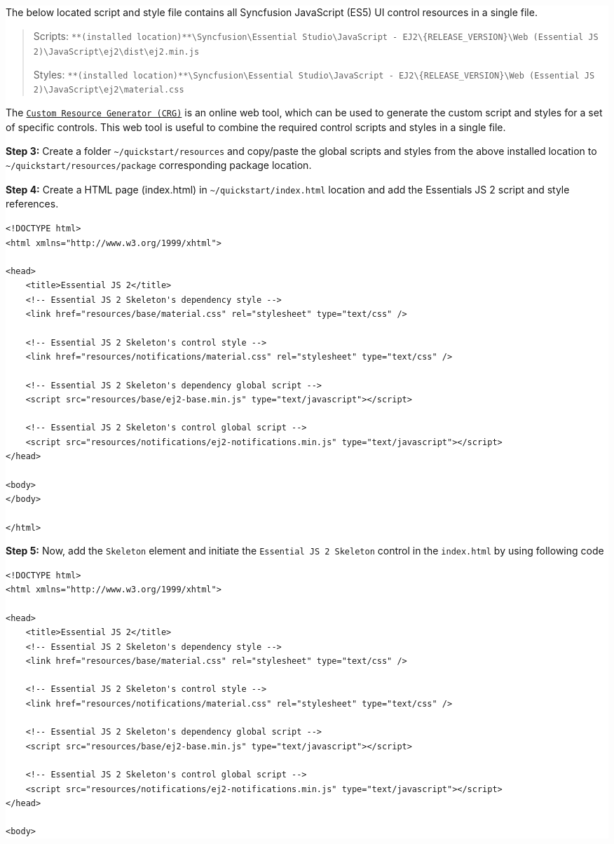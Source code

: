 The below located script and style file contains all Syncfusion JavaScript (ES5) UI control resources in a single file.

> Scripts: `**(installed location)**\Syncfusion\Essential Studio\JavaScript - EJ2\{RELEASE_VERSION}\Web (Essential JS 2)\JavaScript\ej2\dist\ej2.min.js`
>
> Styles: `**(installed location)**\Syncfusion\Essential Studio\JavaScript - EJ2\{RELEASE_VERSION}\Web (Essential JS 2)\JavaScript\ej2\material.css`

The [`Custom Resource Generator (CRG)`](https://crg.syncfusion.com/) is an online web tool, which can be used to generate the custom script and styles for a set of specific controls. This web tool is useful to combine the required control scripts and styles in a single file.

**Step 3:** Create a folder `~/quickstart/resources` and copy/paste the global scripts and styles from the above installed location to `~/quickstart/resources/package` corresponding package location.

**Step 4:** Create a HTML page (index.html) in `~/quickstart/index.html` location and add the Essentials JS 2 script and style references.

```
<!DOCTYPE html>
<html xmlns="http://www.w3.org/1999/xhtml">

<head>
    <title>Essential JS 2</title>
    <!-- Essential JS 2 Skeleton's dependency style -->
    <link href="resources/base/material.css" rel="stylesheet" type="text/css" />

    <!-- Essential JS 2 Skeleton's control style -->
    <link href="resources/notifications/material.css" rel="stylesheet" type="text/css" />

    <!-- Essential JS 2 Skeleton's dependency global script -->
    <script src="resources/base/ej2-base.min.js" type="text/javascript"></script>

    <!-- Essential JS 2 Skeleton's control global script -->
    <script src="resources/notifications/ej2-notifications.min.js" type="text/javascript"></script>
</head>

<body>
</body>

</html>
```

**Step 5:** Now, add the `Skeleton` element and initiate the `Essential JS 2 Skeleton` control in the `index.html` by using following code

```
<!DOCTYPE html>
<html xmlns="http://www.w3.org/1999/xhtml">

<head>
    <title>Essential JS 2</title>
    <!-- Essential JS 2 Skeleton's dependency style -->
    <link href="resources/base/material.css" rel="stylesheet" type="text/css" />

    <!-- Essential JS 2 Skeleton's control style -->
    <link href="resources/notifications/material.css" rel="stylesheet" type="text/css" />

    <!-- Essential JS 2 Skeleton's dependency global script -->
    <script src="resources/base/ej2-base.min.js" type="text/javascript"></script>

    <!-- Essential JS 2 Skeleton's control global script -->
    <script src="resources/notifications/ej2-notifications.min.js" type="text/javascript"></script>
</head>

<body>
```